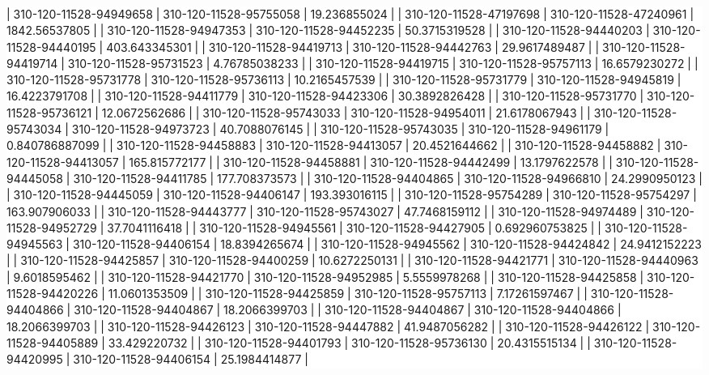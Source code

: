 | 310-120-11528-94949658 | 310-120-11528-95755058 | 19.236855024 |
| 310-120-11528-47197698 | 310-120-11528-47240961 | 1842.56537805 |
| 310-120-11528-94947353 | 310-120-11528-94452235 | 50.3715319528 |
| 310-120-11528-94440203 | 310-120-11528-94440195 | 403.643345301 |
| 310-120-11528-94419713 | 310-120-11528-94442763 | 29.9617489487 |
| 310-120-11528-94419714 | 310-120-11528-95731523 | 4.76785038233 |
| 310-120-11528-94419715 | 310-120-11528-95757113 | 16.6579230272 |
| 310-120-11528-95731778 | 310-120-11528-95736113 | 10.2165457539 |
| 310-120-11528-95731779 | 310-120-11528-94945819 | 16.4223791708 |
| 310-120-11528-94411779 | 310-120-11528-94423306 | 30.3892826428 |
| 310-120-11528-95731770 | 310-120-11528-95736121 | 12.0672562686 |
| 310-120-11528-95743033 | 310-120-11528-94954011 | 21.6178067943 |
| 310-120-11528-95743034 | 310-120-11528-94973723 | 40.7088076145 |
| 310-120-11528-95743035 | 310-120-11528-94961179 | 0.840786887099 |
| 310-120-11528-94458883 | 310-120-11528-94413057 | 20.4521644662 |
| 310-120-11528-94458882 | 310-120-11528-94413057 | 165.815772177 |
| 310-120-11528-94458881 | 310-120-11528-94442499 | 13.1797622578 |
| 310-120-11528-94445058 | 310-120-11528-94411785 | 177.708373573 |
| 310-120-11528-94404865 | 310-120-11528-94966810 | 24.2990950123 |
| 310-120-11528-94445059 | 310-120-11528-94406147 | 193.393016115 |
| 310-120-11528-95754289 | 310-120-11528-95754297 | 163.907906033 |
| 310-120-11528-94443777 | 310-120-11528-95743027 | 47.7468159112 |
| 310-120-11528-94974489 | 310-120-11528-94952729 | 37.7041116418 |
| 310-120-11528-94945561 | 310-120-11528-94427905 | 0.692960753825 |
| 310-120-11528-94945563 | 310-120-11528-94406154 | 18.8394265674 |
| 310-120-11528-94945562 | 310-120-11528-94424842 | 24.9412152223 |
| 310-120-11528-94425857 | 310-120-11528-94400259 | 10.6272250131 |
| 310-120-11528-94421771 | 310-120-11528-94440963 | 9.6018595462 |
| 310-120-11528-94421770 | 310-120-11528-94952985 | 5.5559978268 |
| 310-120-11528-94425858 | 310-120-11528-94420226 | 11.0601353509 |
| 310-120-11528-94425859 | 310-120-11528-95757113 | 7.17261597467 |
| 310-120-11528-94404866 | 310-120-11528-94404867 | 18.2066399703 |
| 310-120-11528-94404867 | 310-120-11528-94404866 | 18.2066399703 |
| 310-120-11528-94426123 | 310-120-11528-94447882 | 41.9487056282 |
| 310-120-11528-94426122 | 310-120-11528-94405889 | 33.429220732 |
| 310-120-11528-94401793 | 310-120-11528-95736130 | 20.4315515134 |
| 310-120-11528-94420995 | 310-120-11528-94406154 | 25.1984414877 |